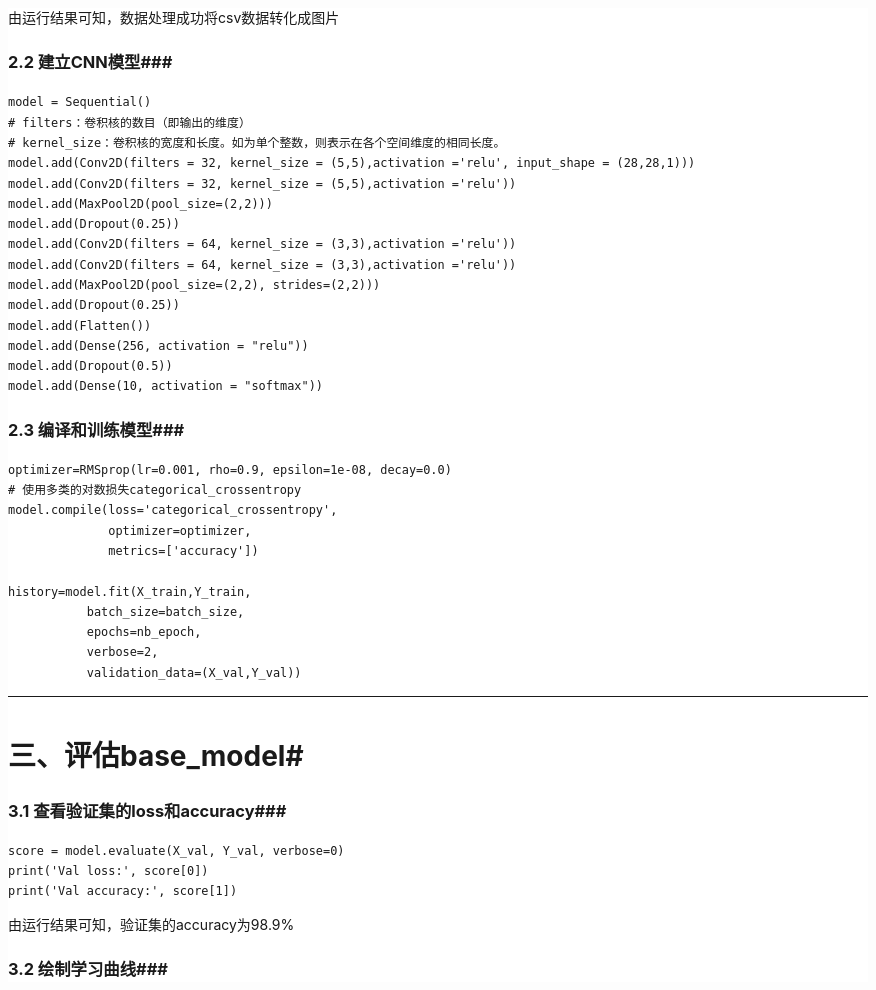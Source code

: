 由运行结果可知，数据处理成功将csv数据转化成图片

### 2.2 建立CNN模型###

```
model = Sequential()
# filters：卷积核的数目（即输出的维度）
# kernel_size：卷积核的宽度和长度。如为单个整数，则表示在各个空间维度的相同长度。
model.add(Conv2D(filters = 32, kernel_size = (5,5),activation ='relu', input_shape = (28,28,1)))
model.add(Conv2D(filters = 32, kernel_size = (5,5),activation ='relu'))
model.add(MaxPool2D(pool_size=(2,2)))
model.add(Dropout(0.25))
model.add(Conv2D(filters = 64, kernel_size = (3,3),activation ='relu'))
model.add(Conv2D(filters = 64, kernel_size = (3,3),activation ='relu'))
model.add(MaxPool2D(pool_size=(2,2), strides=(2,2)))
model.add(Dropout(0.25))
model.add(Flatten())
model.add(Dense(256, activation = "relu"))
model.add(Dropout(0.5))
model.add(Dense(10, activation = "softmax"))
```
### 2.3 编译和训练模型###

```
optimizer=RMSprop(lr=0.001, rho=0.9, epsilon=1e-08, decay=0.0)
# 使用多类的对数损失categorical_crossentropy
model.compile(loss='categorical_crossentropy',
              optimizer=optimizer,
              metrics=['accuracy'])

history=model.fit(X_train,Y_train,
           batch_size=batch_size,
           epochs=nb_epoch,
           verbose=2,
           validation_data=(X_val,Y_val))
```


----------
# 三、评估base_model#

### 3.1 查看验证集的loss和accuracy###
```
score = model.evaluate(X_val, Y_val, verbose=0)
print('Val loss:', score[0])
print('Val accuracy:', score[1])
```
由运行结果可知，验证集的accuracy为98.9%

### 3.2 绘制学习曲线###
